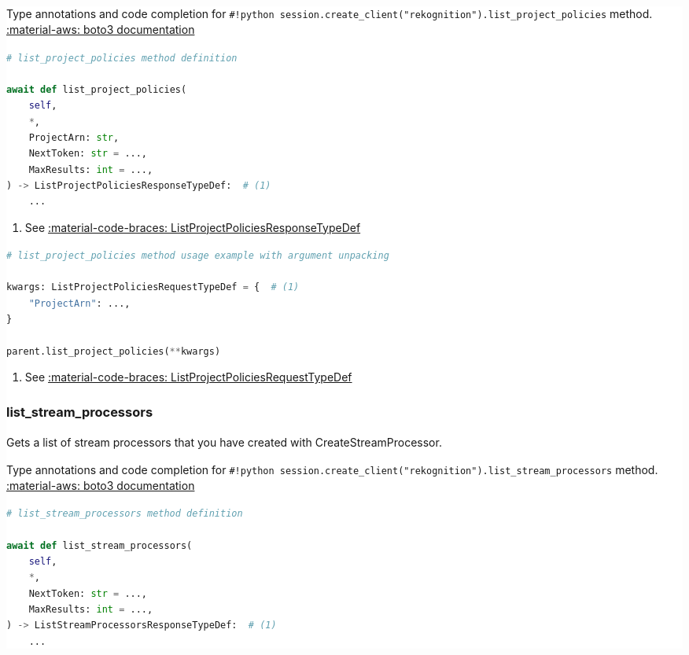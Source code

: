 Type annotations and code completion for `#!python session.create_client("rekognition").list_project_policies` method.
[:material-aws: boto3 documentation](https://boto3.amazonaws.com/v1/documentation/api/latest/reference/services/rekognition/client/list_project_policies.html)

```python
# list_project_policies method definition

await def list_project_policies(
    self,
    *,
    ProjectArn: str,
    NextToken: str = ...,
    MaxResults: int = ...,
) -> ListProjectPoliciesResponseTypeDef:  # (1)
    ...
```

1. See [:material-code-braces: ListProjectPoliciesResponseTypeDef](./type_defs.md#listprojectpoliciesresponsetypedef) 


```python
# list_project_policies method usage example with argument unpacking

kwargs: ListProjectPoliciesRequestTypeDef = {  # (1)
    "ProjectArn": ...,
}

parent.list_project_policies(**kwargs)
```

1. See [:material-code-braces: ListProjectPoliciesRequestTypeDef](./type_defs.md#listprojectpoliciesrequesttypedef) 

### list\_stream\_processors

Gets a list of stream processors that you have created with
<a>CreateStreamProcessor</a>.

Type annotations and code completion for `#!python session.create_client("rekognition").list_stream_processors` method.
[:material-aws: boto3 documentation](https://boto3.amazonaws.com/v1/documentation/api/latest/reference/services/rekognition/client/list_stream_processors.html)

```python
# list_stream_processors method definition

await def list_stream_processors(
    self,
    *,
    NextToken: str = ...,
    MaxResults: int = ...,
) -> ListStreamProcessorsResponseTypeDef:  # (1)
    ...
```
